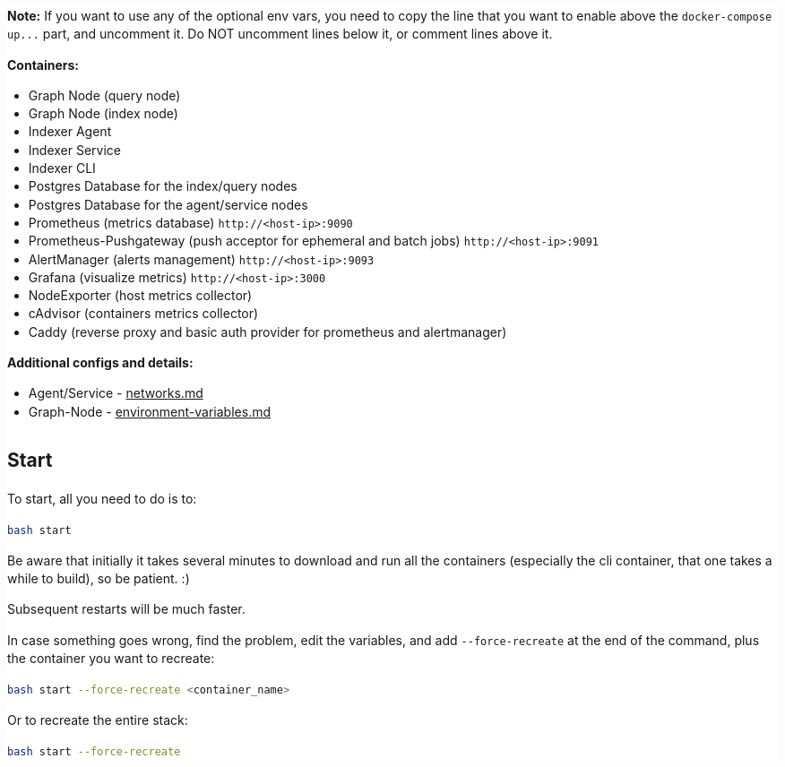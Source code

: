 **Note:** If you want to use any of the optional env vars, you need to copy the line that you want to enable above the `docker-compose up...` part, and uncomment it. Do NOT uncomment lines below it, or comment lines above it.


**Containers:**
* Graph Node (query node)
* Graph Node (index node)
* Indexer Agent
* Indexer Service
* Indexer CLI
* Postgres Database for the index/query nodes
* Postgres Database for the agent/service nodes
* Prometheus (metrics database) `http://<host-ip>:9090`
* Prometheus-Pushgateway (push acceptor for ephemeral and batch jobs) `http://<host-ip>:9091`
* AlertManager (alerts management) `http://<host-ip>:9093`
* Grafana (visualize metrics) `http://<host-ip>:3000`
* NodeExporter (host metrics collector)
* cAdvisor (containers metrics collector)
* Caddy (reverse proxy and basic auth provider for prometheus and alertmanager)



**Additional configs and details:**

- Agent/Service - [networks.md](https://github.com/graphprotocol/indexer/blob/main/docs/networks.md)
- Graph-Node - [environment-variables.md](https://github.com/graphprotocol/graph-node/blob/master/docs/environment-variables.md)


## Start

To start, all you need to do is to:

```bash
bash start


```

Be aware that initially it takes several minutes to download and run all the containers (especially the cli container, that one takes a while to build), so be patient. :)

Subsequent restarts will be much faster.

In case something goes wrong, find the problem, edit the variables, and add `--force-recreate` at the end of the command, plus the container you want to recreate:

```bash 
bash start --force-recreate <container_name>

```

Or to recreate the entire stack:

```bash 
bash start --force-recreate

```
